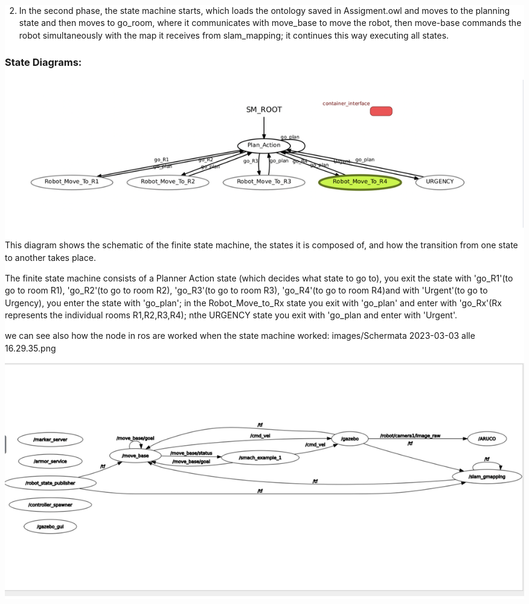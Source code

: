 2) In the second phase, the state machine starts, which loads the ontology saved in Assigment.owl and moves to the planning state and then moves to go_room, where it communicates with move_base to move the robot, then move-base commands the robot simultaneously with the map it receives from slam_mapping; it continues this way executing all states.
### State Diagrams:



<p align="center">
 
  <img src="images/Schermata 2023-03-04 alle 23.37.11.png" width="950" title="hover text">
</p>

This diagram shows the schematic of the finite state machine, the states it is composed of, and how the transition from one state to another takes place.

The finite state machine consists of a Planner Action state (which decides what state to go to), you exit the state with 'go_R1'(to go to room R1), 'go_R2'(to go to room R2), 'go_R3'(to go to room R3), 'go_R4'(to go to room R4)and with 'Urgent'(to go to Urgency), you enter the state with 'go_plan'; in the Robot_Move_to_Rx state you exit with 'go_plan' and enter with 'go_Rx'(Rx represents the individual rooms R1,R2,R3,R4); nthe URGENCY state you exit with 'go_plan and enter with 'Urgent'.

we can see also how the node in ros are worked when the state machine worked:
images/Schermata 2023-03-03 alle 16.29.35.png

<p align="center">
 
  <img src="images/Schermata 2023-03-03 alle 16.29.35.png" width="950" title="hover text">
</p>
